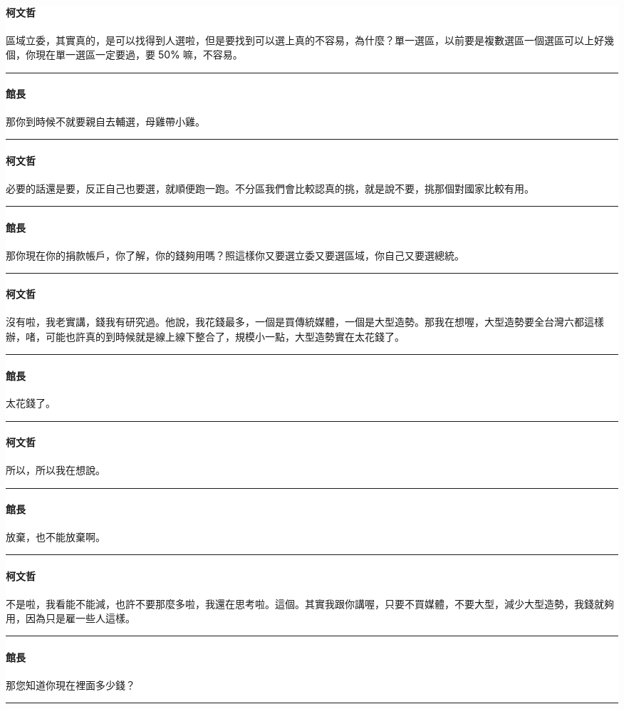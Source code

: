 #### 柯文哲

區域立委，其實真的，是可以找得到人選啦，但是要找到可以選上真的不容易，為什麼？單一選區，以前要是複數選區一個選區可以上好幾個，你現在單一選區一定要過，要 50% 嘛，不容易。

---

#### 館長

那你到時候不就要親自去輔選，母雞帶小雞。

---

#### 柯文哲

必要的話還是要，反正自己也要選，就順便跑一跑。不分區我們會比較認真的挑，就是說不要，挑那個對國家比較有用。

---

#### 館長

那你現在你的捐款帳戶，你了解，你的錢夠用嗎？照這樣你又要選立委又要選區域，你自己又要選總統。

---

#### 柯文哲

沒有啦，我老實講，錢我有研究過。他說，我花錢最多，一個是買傳統媒體，一個是大型造勢。那我在想喔，大型造勢要全台灣六都這樣辦，啫，可能也許真的到時候就是線上線下整合了，規模小一點，大型造勢實在太花錢了。

---

#### 館長

太花錢了。

---

#### 柯文哲

所以，所以我在想說。

---

#### 館長

放棄，也不能放棄啊。

---

#### 柯文哲

不是啦，我看能不能減，也許不要那麼多啦，我還在思考啦。這個。其實我跟你講喔，只要不買媒體，不要大型，減少大型造勢，我錢就夠用，因為只是雇一些人這樣。

---

#### 館長

那您知道你現在裡面多少錢？

---